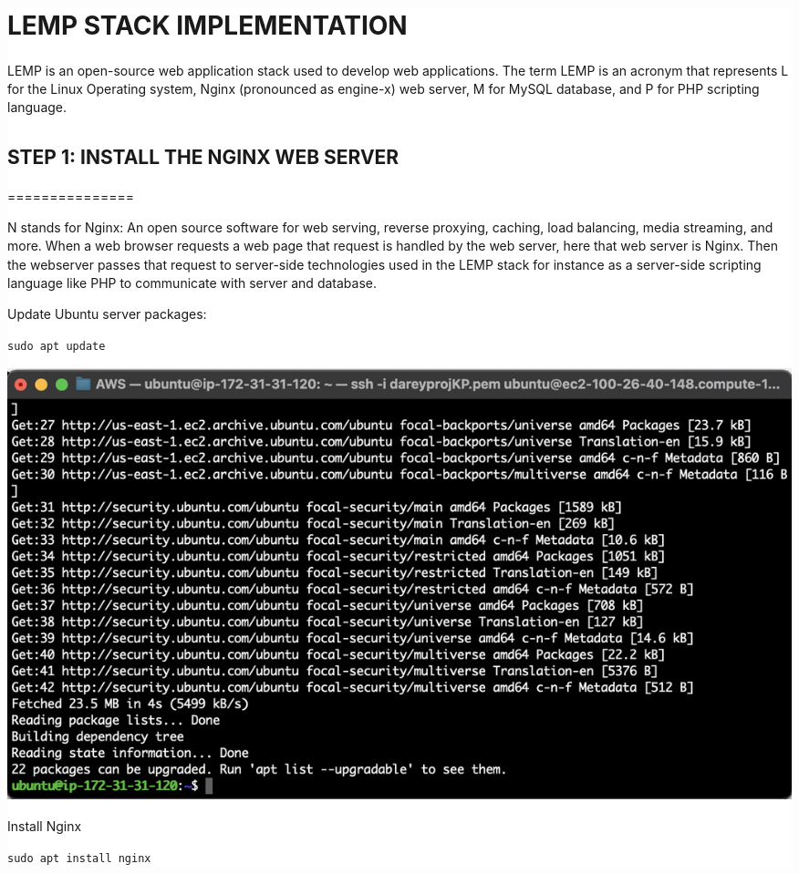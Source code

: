 # LEMP STACK IMPLEMENTATION


LEMP is an open-source web application stack used to develop web applications. The term LEMP is an acronym that represents L for the Linux Operating system, Nginx (pronounced as engine-x) web server, M for MySQL database, and P for PHP scripting language.

## STEP 1: INSTALL THE NGINX WEB SERVER

===============

N stands for Nginx: An open source software for web serving, reverse proxying, caching, load balancing, media streaming, and more. When a web browser requests a web page that request is handled by the web server, here that web server is Nginx. Then the webserver passes that request to server-side technologies used in the LEMP stack for instance as a server-side scripting language like PHP to communicate with server and database.

Update Ubuntu server packages:

```
sudo apt update
```
![Server update](./media/servup.png)


Install Nginx

```
sudo apt install nginx
```
